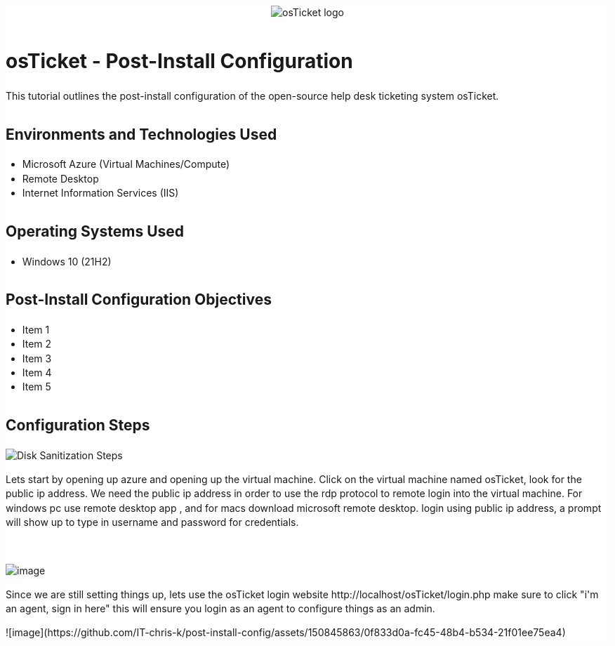 <p align="center">
<img src="https://i.imgur.com/Clzj7Xs.png" alt="osTicket logo"/>
</p>

<h1>osTicket - Post-Install Configuration</h1>
This tutorial outlines the post-install configuration of the open-source help desk ticketing system osTicket.<br />




<h2>Environments and Technologies Used</h2>

- Microsoft Azure (Virtual Machines/Compute)
- Remote Desktop
- Internet Information Services (IIS)

<h2>Operating Systems Used </h2>

- Windows 10</b> (21H2)

<h2>Post-Install Configuration Objectives</h2>

- Item 1
- Item 2
- Item 3
- Item 4
- Item 5

<h2>Configuration Steps</h2>

<p>
<img src="https://i.imgur.com/DJmEXEB.png" height="80%" width="80%" alt="Disk Sanitization Steps"/>
</p>
<p>
Lets start by opening up azure and opening up the virtual machine. 
Click on the virtual machine named osTicket, look for the public ip address.
We need the public ip address in order to use the rdp protocol to remote login into the virtual machine.
For windows pc use remote desktop app , and for macs download microsoft remote desktop.
login using public ip address, a prompt will show up to type in username and password for credentials.
  
</p>
<br />


![image](https://github.com/IT-chris-k/post-install-config/assets/150845863/ca404d8c-3462-4820-ae40-05f901b85554)



<p>
Since we are still setting things up, lets use the osTicket login website
  http://localhost/osTicket/login.php
  make sure to click "i'm an agent, sign in here" 
  this will ensure you login as an agent to configure things as an admin.
  
</p>
![image](https://github.com/IT-chris-k/post-install-config/assets/150845863/0f833d0a-fc45-48b4-b534-21f01ee75ea4)
